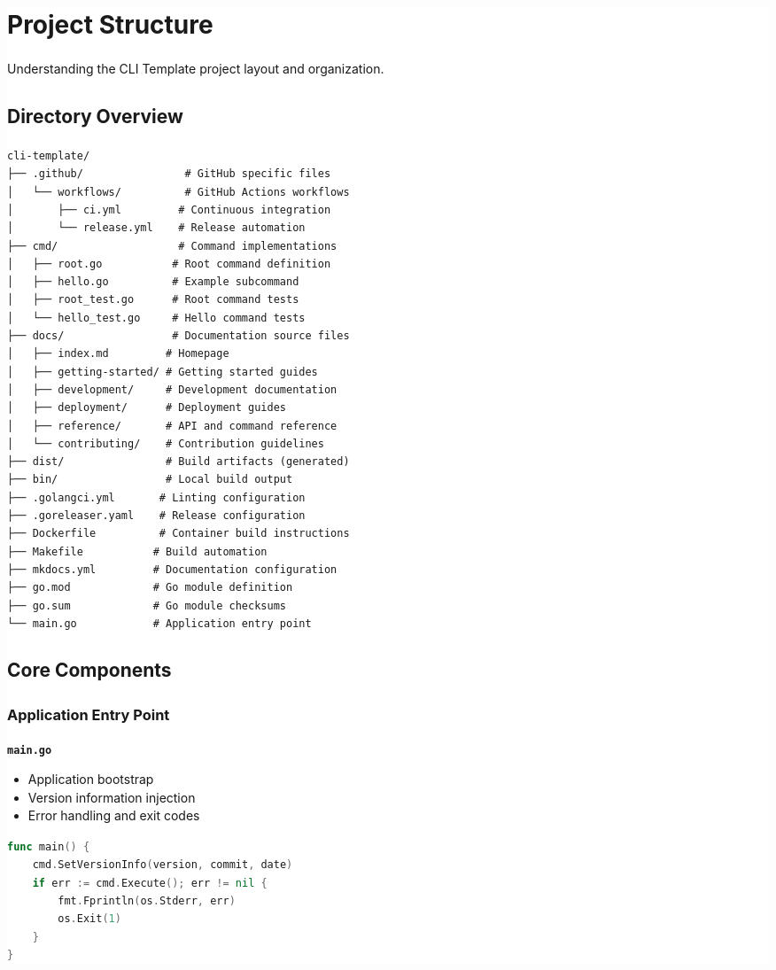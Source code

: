 # Project Structure

Understanding the CLI Template project layout and organization.

## Directory Overview

```
cli-template/
├── .github/                # GitHub specific files
│   └── workflows/          # GitHub Actions workflows
│       ├── ci.yml         # Continuous integration
│       └── release.yml    # Release automation
├── cmd/                   # Command implementations
│   ├── root.go           # Root command definition
│   ├── hello.go          # Example subcommand
│   ├── root_test.go      # Root command tests
│   └── hello_test.go     # Hello command tests
├── docs/                 # Documentation source files
│   ├── index.md         # Homepage
│   ├── getting-started/ # Getting started guides
│   ├── development/     # Development documentation
│   ├── deployment/      # Deployment guides
│   ├── reference/       # API and command reference
│   └── contributing/    # Contribution guidelines
├── dist/                # Build artifacts (generated)
├── bin/                 # Local build output
├── .golangci.yml       # Linting configuration
├── .goreleaser.yaml    # Release configuration
├── Dockerfile          # Container build instructions
├── Makefile           # Build automation
├── mkdocs.yml         # Documentation configuration
├── go.mod             # Go module definition
├── go.sum             # Go module checksums
└── main.go            # Application entry point
```

## Core Components

### Application Entry Point

**`main.go`**
- Application bootstrap
- Version information injection
- Error handling and exit codes

```go
func main() {
    cmd.SetVersionInfo(version, commit, date)
    if err := cmd.Execute(); err != nil {
        fmt.Fprintln(os.Stderr, err)
        os.Exit(1)
    }
}
```

